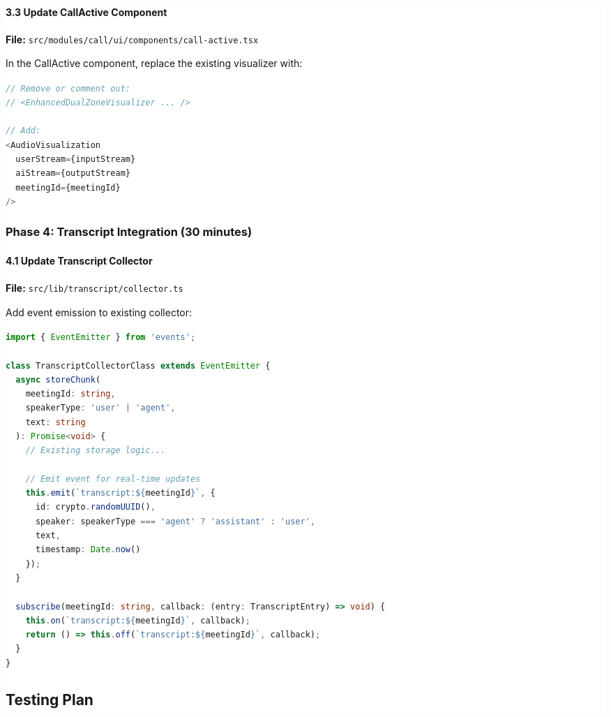 
#### 3.3 Update CallActive Component
**File:** `src/modules/call/ui/components/call-active.tsx`

In the CallActive component, replace the existing visualizer with:

```typescript
// Remove or comment out:
// <EnhancedDualZoneVisualizer ... />

// Add:
<AudioVisualization 
  userStream={inputStream}
  aiStream={outputStream}
  meetingId={meetingId}
/>
```

### Phase 4: Transcript Integration (30 minutes)

#### 4.1 Update Transcript Collector
**File:** `src/lib/transcript/collector.ts`

Add event emission to existing collector:

```typescript
import { EventEmitter } from 'events';

class TranscriptCollectorClass extends EventEmitter {
  async storeChunk(
    meetingId: string,
    speakerType: 'user' | 'agent',
    text: string
  ): Promise<void> {
    // Existing storage logic...
    
    // Emit event for real-time updates
    this.emit(`transcript:${meetingId}`, {
      id: crypto.randomUUID(),
      speaker: speakerType === 'agent' ? 'assistant' : 'user',
      text,
      timestamp: Date.now()
    });
  }
  
  subscribe(meetingId: string, callback: (entry: TranscriptEntry) => void) {
    this.on(`transcript:${meetingId}`, callback);
    return () => this.off(`transcript:${meetingId}`, callback);
  }
}
```

## Testing Plan
